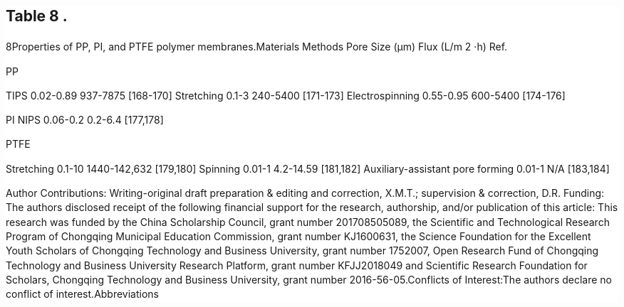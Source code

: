 

## Table 8 .
8Properties of PP, PI, and PTFE polymer membranes.Materials 
Methods 
Pore Size (µm) 
Flux (L/m 2 ·h) 
Ref. 

PP 

TIPS 
0.02-0.89 
937-7875 
[168-170] 
Stretching 
0.1-3 
240-5400 
[171-173] 
Electrospinning 
0.55-0.95 
600-5400 
[174-176] 

PI 
NIPS 
0.06-0.2 
0.2-6.4 
[177,178] 

PTFE 

Stretching 
0.1-10 
1440-142,632 
[179,180] 
Spinning 
0.01-1 
4.2-14.59 
[181,182] 
Auxiliary-assistant pore forming 
0.01-1 
N/A 
[183,184] 



Author Contributions: Writing-original draft preparation & editing and correction, X.M.T.; supervision & correction, D.R. Funding: The authors disclosed receipt of the following financial support for the research, authorship, and/or publication of this article: This research was funded by the China Scholarship Council, grant number 201708505089, the Scientific and Technological Research Program of Chongqing Municipal Education Commission, grant number KJ1600631, the Science Foundation for the Excellent Youth Scholars of Chongqing Technology and Business University, grant number 1752007, Open Research Fund of Chongqing Technology and Business University Research Platform, grant number KFJJ2018049 and Scientific Research Foundation for Scholars, Chongqing Technology and Business University, grant number 2016-56-05.Conflicts of Interest:The authors declare no conflict of interest.Abbreviations 
